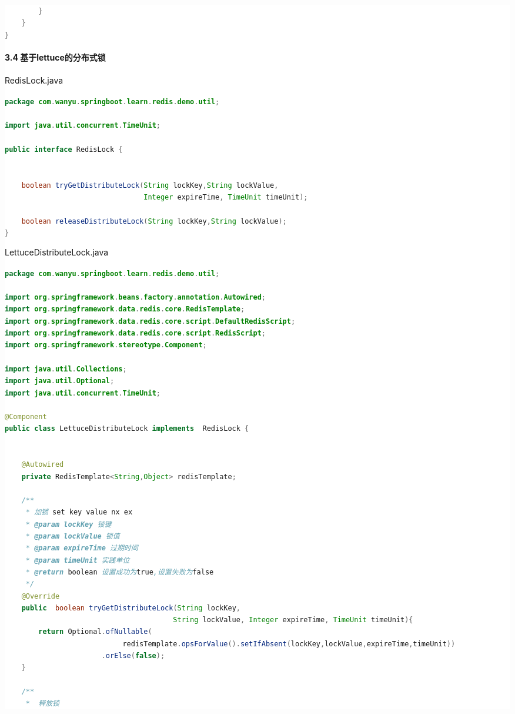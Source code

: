 ```java
        }
    }
}
```

#### 3.4 基于lettuce的分布式锁

RedisLock.java

```java
package com.wanyu.springboot.learn.redis.demo.util;

import java.util.concurrent.TimeUnit;

public interface RedisLock {


    boolean tryGetDistributeLock(String lockKey,String lockValue,
                                 Integer expireTime, TimeUnit timeUnit);

    boolean releaseDistributeLock(String lockKey,String lockValue);
}
```

LettuceDistributeLock.java

```java
package com.wanyu.springboot.learn.redis.demo.util;

import org.springframework.beans.factory.annotation.Autowired;
import org.springframework.data.redis.core.RedisTemplate;
import org.springframework.data.redis.core.script.DefaultRedisScript;
import org.springframework.data.redis.core.script.RedisScript;
import org.springframework.stereotype.Component;

import java.util.Collections;
import java.util.Optional;
import java.util.concurrent.TimeUnit;

@Component
public class LettuceDistributeLock implements  RedisLock {


    @Autowired
    private RedisTemplate<String,Object> redisTemplate;

    /**
     * 加锁 set key value nx ex
     * @param lockKey 锁键
     * @param lockValue 锁值
     * @param expireTime 过期时间
     * @param timeUnit 实践单位
     * @return boolean 设置成功为true,设置失败为false
     */
    @Override
    public  boolean tryGetDistributeLock(String lockKey,
                                        String lockValue, Integer expireTime, TimeUnit timeUnit){
        return Optional.ofNullable(
                            redisTemplate.opsForValue().setIfAbsent(lockKey,lockValue,expireTime,timeUnit))
                       .orElse(false);
    }

    /**
     *  释放锁
```